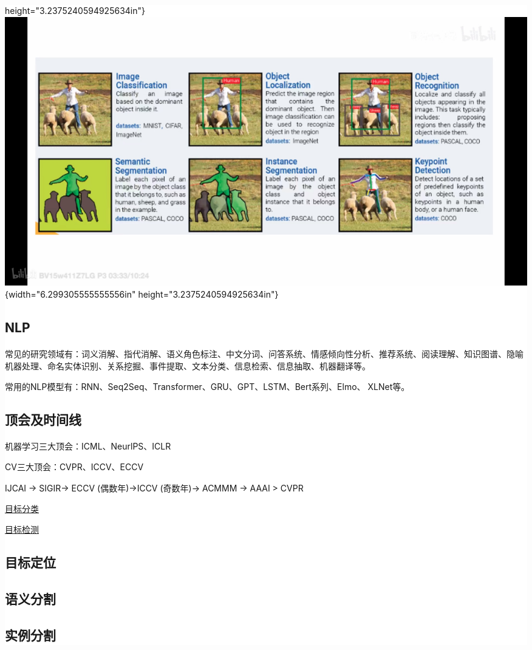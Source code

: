 height="3.2375240594925634in"}![descript](./00.AI体系/media/image4.jpg){width="6.299305555555556in"
height="3.2375240594925634in"}

## NLP

常见的研究领域有：词义消解、指代消解、语义角色标注、中文分词、问答系统、情感倾向性分析、推荐系统、阅读理解、知识图谱、隐喻机器处理、命名实体识别、关系挖掘、事件提取、文本分类、信息检索、信息抽取、机器翻译等。

常用的NLP模型有：RNN、Seq2Seq、Transformer、GRU、GPT、LSTM、Bert系列、Elmo、
XLNet等。

## 顶会及时间线

机器学习三大顶会：ICML、NeurlPS、ICLR

CV三大顶会：CVPR、ICCV、ECCV

IJCAI -\> SIGIR-\> ECCV (偶数年)-\>ICCV (奇数年)-\> ACMMM -\> AAAI \>
CVPR

[目标分类](https://docs.qq.com/doc/DT0hNam52VXVpTGRr?is_no_hook_redirect=1)

[目标检测](https://docs.qq.com/doc/DT1JNQmRIUmVtSXN4?u=15ed59833fd54d19bc78ed3ee13df741)

## 目标定位

## 语义分割

## 实例分割
